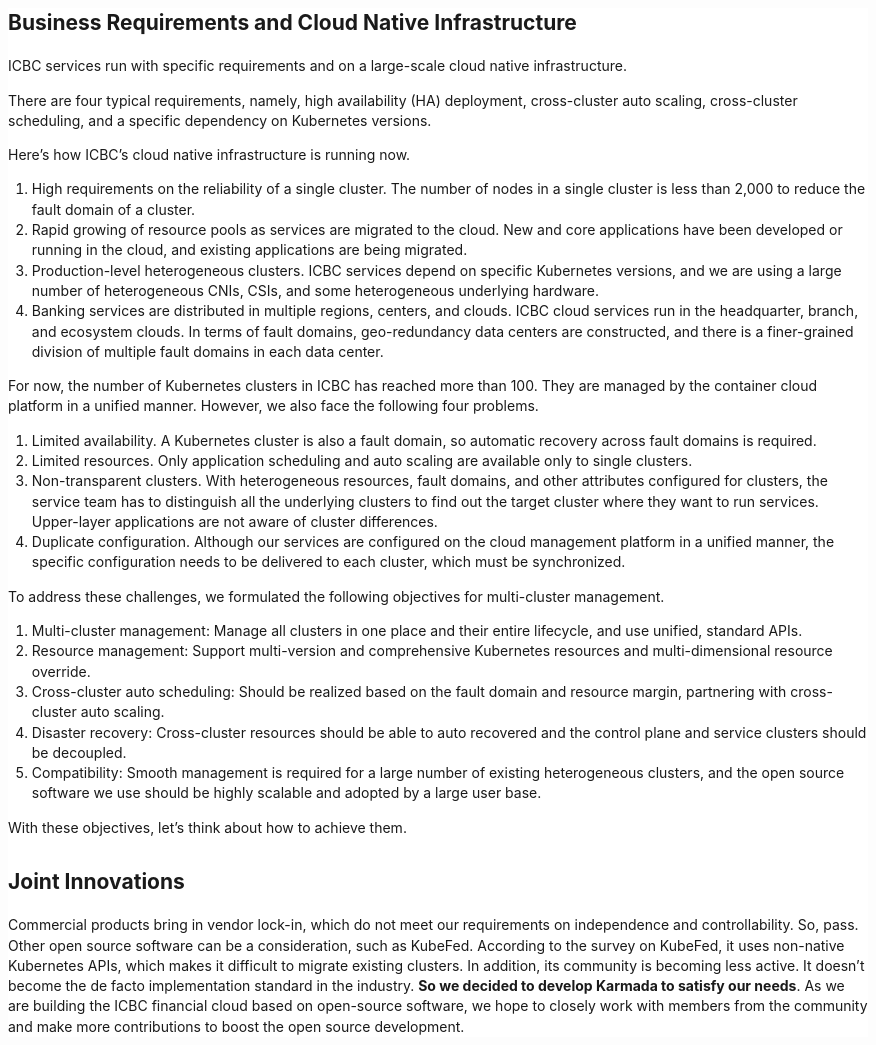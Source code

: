 ## Business Requirements and Cloud Native Infrastructure

ICBC services run with specific requirements and on a large-scale cloud native infrastructure.

There are four typical requirements, namely, high availability (HA) deployment, cross-cluster auto scaling, cross-cluster scheduling, and a specific dependency on Kubernetes versions. 

Here’s how ICBC’s cloud native infrastructure is running now. 

1. High requirements on the reliability of a single cluster. The number of nodes in a single cluster is less than 2,000 to reduce the fault domain of a cluster.
2. Rapid growing of resource pools as services are migrated to the cloud. New and core applications have been developed or running in the cloud, and existing applications are being migrated.
3. Production-level heterogeneous clusters. ICBC services depend on specific Kubernetes versions, and we are using a large number of heterogeneous CNIs, CSIs, and some heterogeneous underlying hardware.
4. Banking services are distributed in multiple regions, centers, and clouds. ICBC cloud services run in the headquarter, branch, and ecosystem clouds. In terms of fault domains, geo-redundancy data centers are constructed, and there is a finer-grained division of multiple fault domains in each data center.

For now, the number of Kubernetes clusters in ICBC has reached more than 100. They are managed by the container cloud platform in a unified manner. However, we also face the following four problems.

1. Limited availability. A Kubernetes cluster is also a fault domain, so automatic recovery across fault domains is required.
2. Limited resources. Only application scheduling and auto scaling are available only to single clusters.
3. Non-transparent clusters. With heterogeneous resources, fault domains, and other attributes configured for clusters, the service team has to distinguish all the underlying clusters to find out the target cluster where they want to run services. Upper-layer applications are not aware of cluster differences.
4. Duplicate configuration. Although our services are configured on the cloud management platform in a unified manner, the specific configuration needs to be delivered to each cluster, which must be synchronized.

To address these challenges, we formulated the following objectives for multi-cluster management.

1. Multi-cluster management: Manage all clusters in one place and their entire lifecycle, and use unified, standard APIs.
2. Resource management: Support multi-version and comprehensive Kubernetes resources and multi-dimensional resource override.
3. Cross-cluster auto scheduling: Should be realized based on the fault domain and resource margin, partnering with cross-cluster auto scaling.
4. Disaster recovery: Cross-cluster resources should be able to auto recovered and the control plane and service clusters should be decoupled.
5. Compatibility: Smooth management is required for a large number of existing heterogeneous clusters, and the open source software we use should be highly scalable and adopted by a large user base.

With these objectives, let’s think about how to achieve them.

## Joint Innovations

Commercial products bring in vendor lock-in, which do not meet our requirements on independence and controllability. So, pass. Other open source software can be a consideration, such as KubeFed. According to the survey on KubeFed, it uses non-native Kubernetes APIs, which makes it difficult to migrate existing clusters. In addition, its community is becoming less active. It doesn’t become the de facto implementation standard in the industry. **So we decided to develop Karmada to satisfy our needs**. As we are building the ICBC financial cloud based on open-source software, we hope to closely work with members from the community and make more contributions to boost the open source development.
